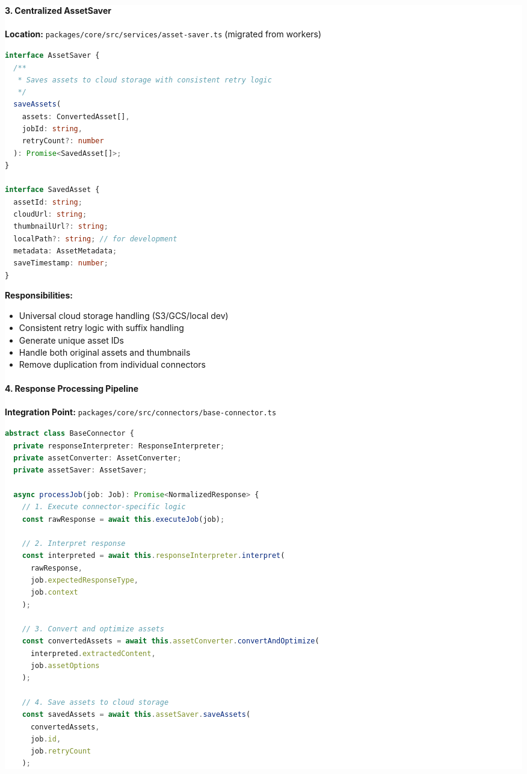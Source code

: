 #### 3. Centralized AssetSaver
**Location:** `packages/core/src/services/asset-saver.ts` (migrated from workers)

```typescript
interface AssetSaver {
  /**
   * Saves assets to cloud storage with consistent retry logic
   */
  saveAssets(
    assets: ConvertedAsset[],
    jobId: string,
    retryCount?: number
  ): Promise<SavedAsset[]>;
}

interface SavedAsset {
  assetId: string;
  cloudUrl: string;
  thumbnailUrl?: string;
  localPath?: string; // for development
  metadata: AssetMetadata;
  saveTimestamp: number;
}
```

**Responsibilities:**
- Universal cloud storage handling (S3/GCS/local dev)
- Consistent retry logic with suffix handling
- Generate unique asset IDs
- Handle both original assets and thumbnails
- Remove duplication from individual connectors

#### 4. Response Processing Pipeline

**Integration Point:** `packages/core/src/connectors/base-connector.ts`

```typescript
abstract class BaseConnector {
  private responseInterpreter: ResponseInterpreter;
  private assetConverter: AssetConverter;
  private assetSaver: AssetSaver;

  async processJob(job: Job): Promise<NormalizedResponse> {
    // 1. Execute connector-specific logic
    const rawResponse = await this.executeJob(job);

    // 2. Interpret response
    const interpreted = await this.responseInterpreter.interpret(
      rawResponse,
      job.expectedResponseType,
      job.context
    );

    // 3. Convert and optimize assets
    const convertedAssets = await this.assetConverter.convertAndOptimize(
      interpreted.extractedContent,
      job.assetOptions
    );

    // 4. Save assets to cloud storage
    const savedAssets = await this.assetSaver.saveAssets(
      convertedAssets,
      job.id,
      job.retryCount
    );

```